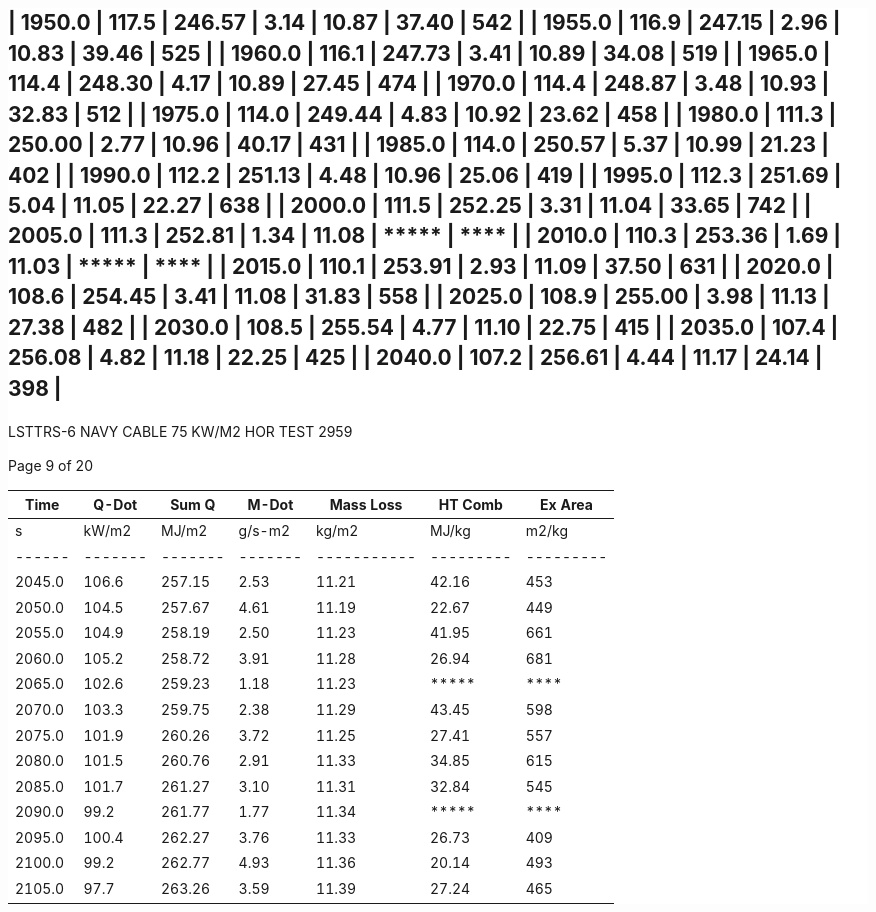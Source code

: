| 1950.0 | 117.5 | 246.57 | 3.14 | 10.87 | 37.40 | 542 |
| 1955.0 | 116.9 | 247.15 | 2.96 | 10.83 | 39.46 | 525 |
| 1960.0 | 116.1 | 247.73 | 3.41 | 10.89 | 34.08 | 519 |
| 1965.0 | 114.4 | 248.30 | 4.17 | 10.89 | 27.45 | 474 |
| 1970.0 | 114.4 | 248.87 | 3.48 | 10.93 | 32.83 | 512 |
| 1975.0 | 114.0 | 249.44 | 4.83 | 10.92 | 23.62 | 458 |
| 1980.0 | 111.3 | 250.00 | 2.77 | 10.96 | 40.17 | 431 |
| 1985.0 | 114.0 | 250.57 | 5.37 | 10.99 | 21.23 | 402 |
| 1990.0 | 112.2 | 251.13 | 4.48 | 10.96 | 25.06 | 419 |
| 1995.0 | 112.3 | 251.69 | 5.04 | 11.05 | 22.27 | 638 |
| 2000.0 | 111.5 | 252.25 | 3.31 | 11.04 | 33.65 | 742 |
| 2005.0 | 111.3 | 252.81 | 1.34 | 11.08 | ***** | **** |
| 2010.0 | 110.3 | 253.36 | 1.69 | 11.03 | ***** | **** |
| 2015.0 | 110.1 | 253.91 | 2.93 | 11.09 | 37.50 | 631 |
| 2020.0 | 108.6 | 254.45 | 3.41 | 11.08 | 31.83 | 558 |
| 2025.0 | 108.9 | 255.00 | 3.98 | 11.13 | 27.38 | 482 |
| 2030.0 | 108.5 | 255.54 | 4.77 | 11.10 | 22.75 | 415 |
| 2035.0 | 107.4 | 256.08 | 4.82 | 11.18 | 22.25 | 425 |
| 2040.0 | 107.2 | 256.61 | 4.44 | 11.17 | 24.14 | 398 |
---
LSTTRS-6    NAVY CABLE    75 KW/M2    HOR    TEST 2959

Page 9 of 20

| Time | Q-Dot | Sum Q | M-Dot | Mass Loss | HT Comb | Ex Area |
|------|-------|-------|-------|-----------|---------|---------|
| s | kW/m2 | MJ/m2 | g/s-m2 | kg/m2 | MJ/kg | m2/kg |
|------|-------|-------|-------|-----------|---------|---------|
| 2045.0 | 106.6 | 257.15 | 2.53 | 11.21 | 42.16 | 453 |
| 2050.0 | 104.5 | 257.67 | 4.61 | 11.19 | 22.67 | 449 |
| 2055.0 | 104.9 | 258.19 | 2.50 | 11.23 | 41.95 | 661 |
| 2060.0 | 105.2 | 258.72 | 3.91 | 11.28 | 26.94 | 681 |
| 2065.0 | 102.6 | 259.23 | 1.18 | 11.23 | ***** | **** |
| 2070.0 | 103.3 | 259.75 | 2.38 | 11.29 | 43.45 | 598 |
| 2075.0 | 101.9 | 260.26 | 3.72 | 11.25 | 27.41 | 557 |
| 2080.0 | 101.5 | 260.76 | 2.91 | 11.33 | 34.85 | 615 |
| 2085.0 | 101.7 | 261.27 | 3.10 | 11.31 | 32.84 | 545 |
| 2090.0 | 99.2 | 261.77 | 1.77 | 11.34 | ***** | **** |
| 2095.0 | 100.4 | 262.27 | 3.76 | 11.33 | 26.73 | 409 |
| 2100.0 | 99.2 | 262.77 | 4.93 | 11.36 | 20.14 | 493 |
| 2105.0 | 97.7 | 263.26 | 3.59 | 11.39 | 27.24 | 465 |